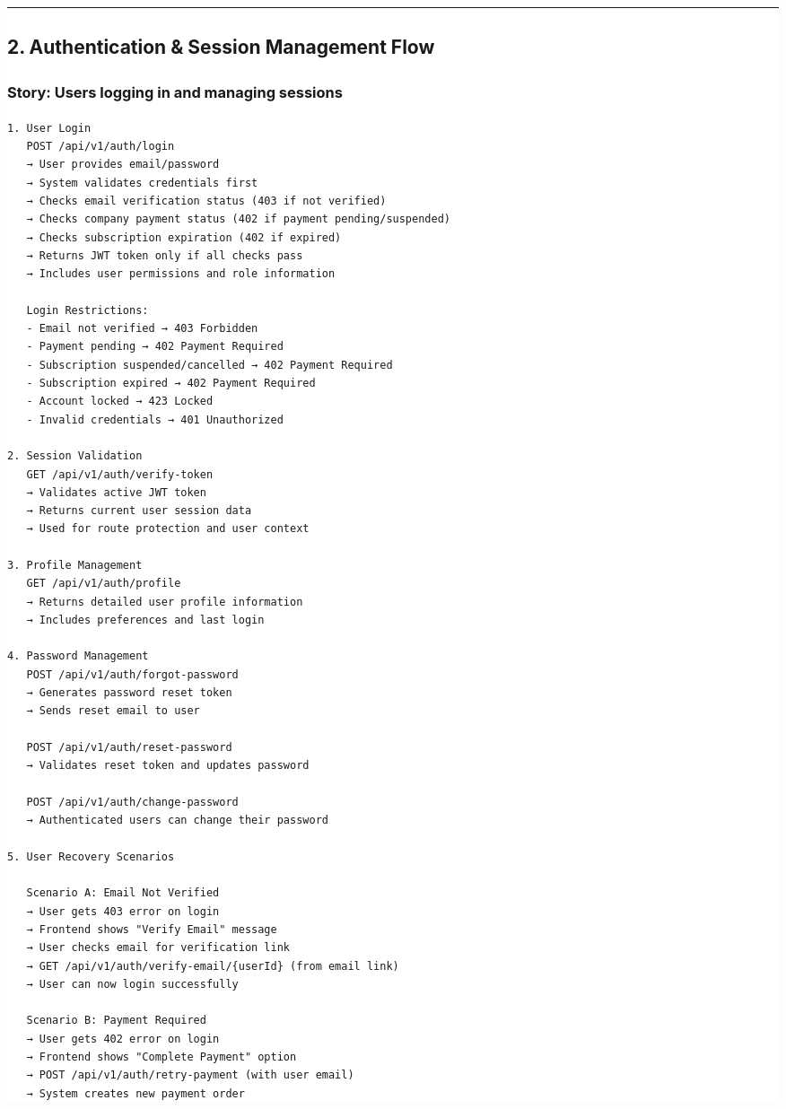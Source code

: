```
```

---

## 2. Authentication & Session Management Flow

### Story: Users logging in and managing sessions

```
1. User Login
   POST /api/v1/auth/login
   → User provides email/password
   → System validates credentials first
   → Checks email verification status (403 if not verified)
   → Checks company payment status (402 if payment pending/suspended)
   → Checks subscription expiration (402 if expired)
   → Returns JWT token only if all checks pass
   → Includes user permissions and role information

   Login Restrictions:
   - Email not verified → 403 Forbidden
   - Payment pending → 402 Payment Required
   - Subscription suspended/cancelled → 402 Payment Required
   - Subscription expired → 402 Payment Required
   - Account locked → 423 Locked
   - Invalid credentials → 401 Unauthorized

2. Session Validation
   GET /api/v1/auth/verify-token
   → Validates active JWT token
   → Returns current user session data
   → Used for route protection and user context

3. Profile Management
   GET /api/v1/auth/profile
   → Returns detailed user profile information
   → Includes preferences and last login

4. Password Management
   POST /api/v1/auth/forgot-password
   → Generates password reset token
   → Sends reset email to user

   POST /api/v1/auth/reset-password
   → Validates reset token and updates password

   POST /api/v1/auth/change-password
   → Authenticated users can change their password

5. User Recovery Scenarios

   Scenario A: Email Not Verified
   → User gets 403 error on login
   → Frontend shows "Verify Email" message
   → User checks email for verification link
   → GET /api/v1/auth/verify-email/{userId} (from email link)
   → User can now login successfully

   Scenario B: Payment Required
   → User gets 402 error on login
   → Frontend shows "Complete Payment" option
   → POST /api/v1/auth/retry-payment (with user email)
   → System creates new payment order
```